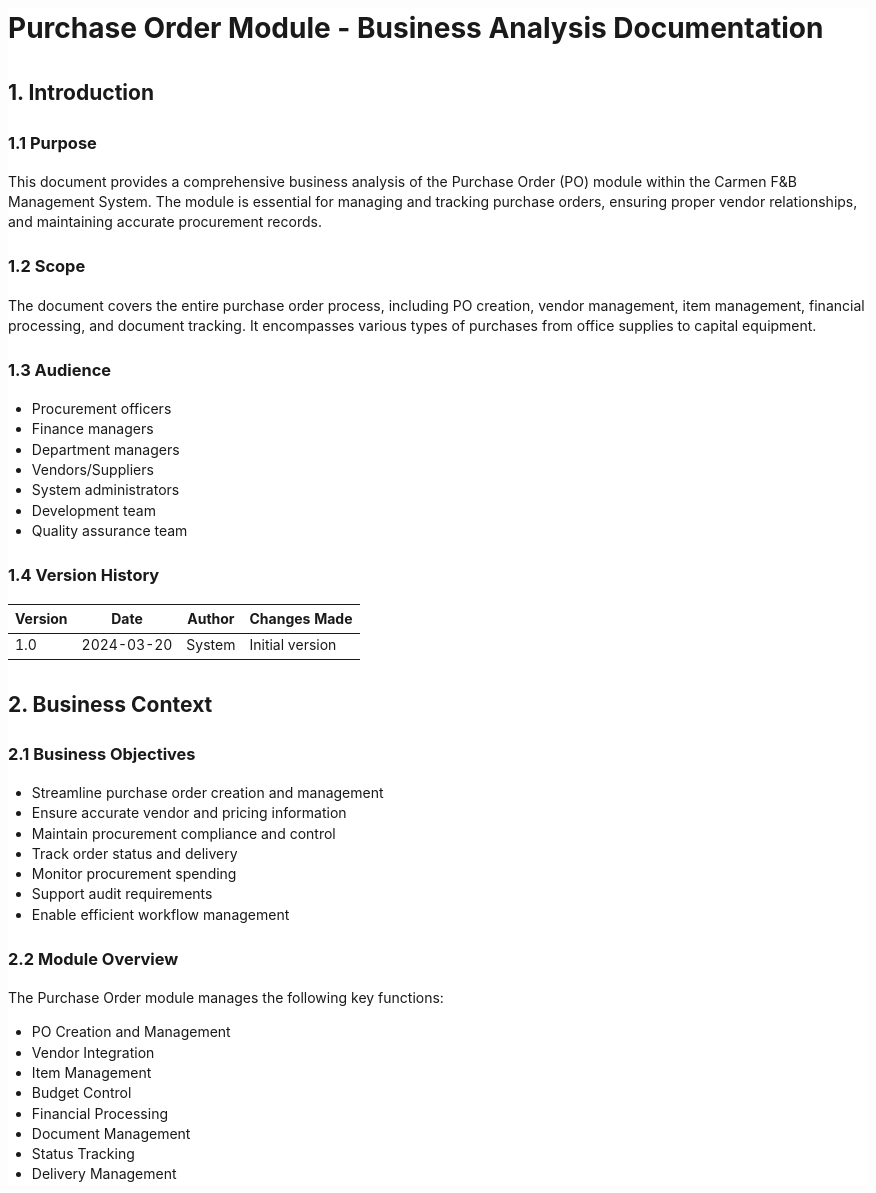 # Purchase Order Module - Business Analysis Documentation

## 1. Introduction

### 1.1 Purpose
This document provides a comprehensive business analysis of the Purchase Order (PO) module within the Carmen F&B Management System. The module is essential for managing and tracking purchase orders, ensuring proper vendor relationships, and maintaining accurate procurement records.

### 1.2 Scope
The document covers the entire purchase order process, including PO creation, vendor management, item management, financial processing, and document tracking. It encompasses various types of purchases from office supplies to capital equipment.

### 1.3 Audience
- Procurement officers
- Finance managers
- Department managers
- Vendors/Suppliers
- System administrators
- Development team
- Quality assurance team

### 1.4 Version History
| Version | Date       | Author | Changes Made |
|---------|------------|---------|--------------|
| 1.0     | 2024-03-20 | System  | Initial version |

## 2. Business Context

### 2.1 Business Objectives
- Streamline purchase order creation and management
- Ensure accurate vendor and pricing information
- Maintain procurement compliance and control
- Track order status and delivery
- Monitor procurement spending
- Support audit requirements
- Enable efficient workflow management

### 2.2 Module Overview
The Purchase Order module manages the following key functions:
- PO Creation and Management
- Vendor Integration
- Item Management
- Budget Control
- Financial Processing
- Document Management
- Status Tracking
- Delivery Management
